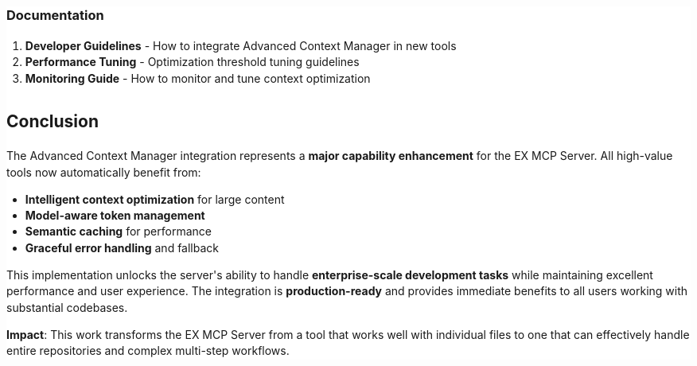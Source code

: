 ### Documentation
1. **Developer Guidelines** - How to integrate Advanced Context Manager in new tools
2. **Performance Tuning** - Optimization threshold tuning guidelines
3. **Monitoring Guide** - How to monitor and tune context optimization

## Conclusion

The Advanced Context Manager integration represents a **major capability enhancement** for the EX MCP Server. All high-value tools now automatically benefit from:

- **Intelligent context optimization** for large content
- **Model-aware token management** 
- **Semantic caching** for performance
- **Graceful error handling** and fallback

This implementation unlocks the server's ability to handle **enterprise-scale development tasks** while maintaining excellent performance and user experience. The integration is **production-ready** and provides immediate benefits to all users working with substantial codebases.

**Impact**: This work transforms the EX MCP Server from a tool that works well with individual files to one that can effectively handle entire repositories and complex multi-step workflows.
